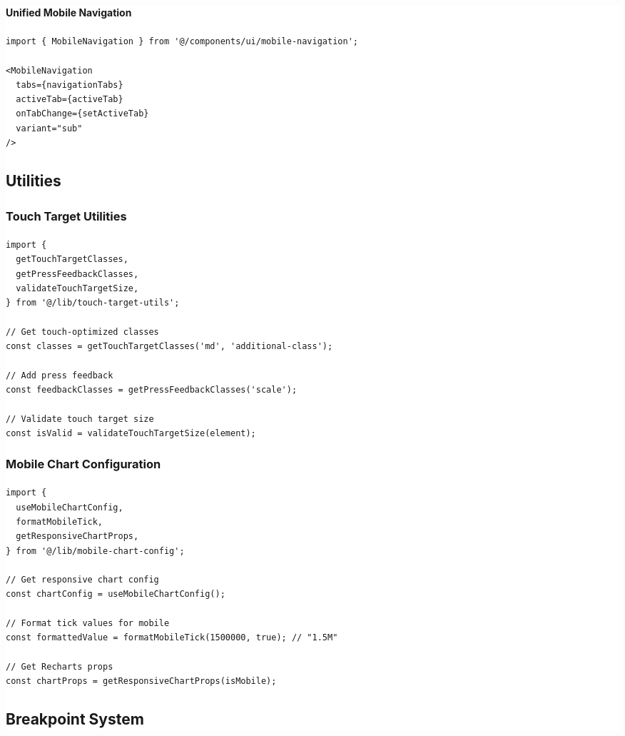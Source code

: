 #### Unified Mobile Navigation
```tsx
import { MobileNavigation } from '@/components/ui/mobile-navigation';

<MobileNavigation
  tabs={navigationTabs}
  activeTab={activeTab}
  onTabChange={setActiveTab}
  variant="sub"
/>
```

## Utilities

### Touch Target Utilities
```tsx
import {
  getTouchTargetClasses,
  getPressFeedbackClasses,
  validateTouchTargetSize,
} from '@/lib/touch-target-utils';

// Get touch-optimized classes
const classes = getTouchTargetClasses('md', 'additional-class');

// Add press feedback
const feedbackClasses = getPressFeedbackClasses('scale');

// Validate touch target size
const isValid = validateTouchTargetSize(element);
```

### Mobile Chart Configuration
```tsx
import {
  useMobileChartConfig,
  formatMobileTick,
  getResponsiveChartProps,
} from '@/lib/mobile-chart-config';

// Get responsive chart config
const chartConfig = useMobileChartConfig();

// Format tick values for mobile
const formattedValue = formatMobileTick(1500000, true); // "1.5M"

// Get Recharts props
const chartProps = getResponsiveChartProps(isMobile);
```

## Breakpoint System
